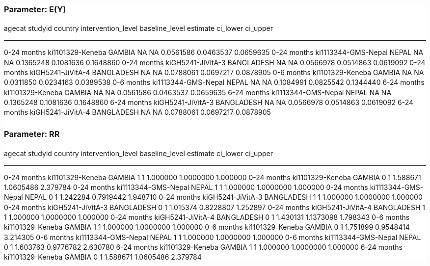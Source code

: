 
### Parameter: E(Y)


agecat        studyid               country      intervention_level   baseline_level     estimate    ci_lower    ci_upper
------------  --------------------  -----------  -------------------  ---------------  ----------  ----------  ----------
0-24 months   ki1101329-Keneba      GAMBIA       NA                   NA                0.0561586   0.0463537   0.0659635
0-24 months   ki1113344-GMS-Nepal   NEPAL        NA                   NA                0.1365248   0.1081636   0.1648860
0-24 months   kiGH5241-JiVitA-3     BANGLADESH   NA                   NA                0.0566978   0.0514863   0.0619092
0-24 months   kiGH5241-JiVitA-4     BANGLADESH   NA                   NA                0.0788061   0.0697217   0.0878905
0-6 months    ki1101329-Keneba      GAMBIA       NA                   NA                0.0311850   0.0234163   0.0389538
0-6 months    ki1113344-GMS-Nepal   NEPAL        NA                   NA                0.1084991   0.0825542   0.1344440
6-24 months   ki1101329-Keneba      GAMBIA       NA                   NA                0.0561586   0.0463537   0.0659635
6-24 months   ki1113344-GMS-Nepal   NEPAL        NA                   NA                0.1365248   0.1081636   0.1648860
6-24 months   kiGH5241-JiVitA-3     BANGLADESH   NA                   NA                0.0566978   0.0514863   0.0619092
6-24 months   kiGH5241-JiVitA-4     BANGLADESH   NA                   NA                0.0788061   0.0697217   0.0878905


### Parameter: RR


agecat        studyid               country      intervention_level   baseline_level    estimate    ci_lower   ci_upper
------------  --------------------  -----------  -------------------  ---------------  ---------  ----------  ---------
0-24 months   ki1101329-Keneba      GAMBIA       1                    1                 1.000000   1.0000000   1.000000
0-24 months   ki1101329-Keneba      GAMBIA       0                    1                 1.588671   1.0605486   2.379784
0-24 months   ki1113344-GMS-Nepal   NEPAL        1                    1                 1.000000   1.0000000   1.000000
0-24 months   ki1113344-GMS-Nepal   NEPAL        0                    1                 1.242284   0.7919442   1.948710
0-24 months   kiGH5241-JiVitA-3     BANGLADESH   1                    1                 1.000000   1.0000000   1.000000
0-24 months   kiGH5241-JiVitA-3     BANGLADESH   0                    1                 1.015374   0.8228807   1.252897
0-24 months   kiGH5241-JiVitA-4     BANGLADESH   1                    1                 1.000000   1.0000000   1.000000
0-24 months   kiGH5241-JiVitA-4     BANGLADESH   0                    1                 1.430131   1.1373098   1.798343
0-6 months    ki1101329-Keneba      GAMBIA       1                    1                 1.000000   1.0000000   1.000000
0-6 months    ki1101329-Keneba      GAMBIA       0                    1                 1.751899   0.9548414   3.214305
0-6 months    ki1113344-GMS-Nepal   NEPAL        1                    1                 1.000000   1.0000000   1.000000
0-6 months    ki1113344-GMS-Nepal   NEPAL        0                    1                 1.603763   0.9776782   2.630780
6-24 months   ki1101329-Keneba      GAMBIA       1                    1                 1.000000   1.0000000   1.000000
6-24 months   ki1101329-Keneba      GAMBIA       0                    1                 1.588671   1.0605486   2.379784